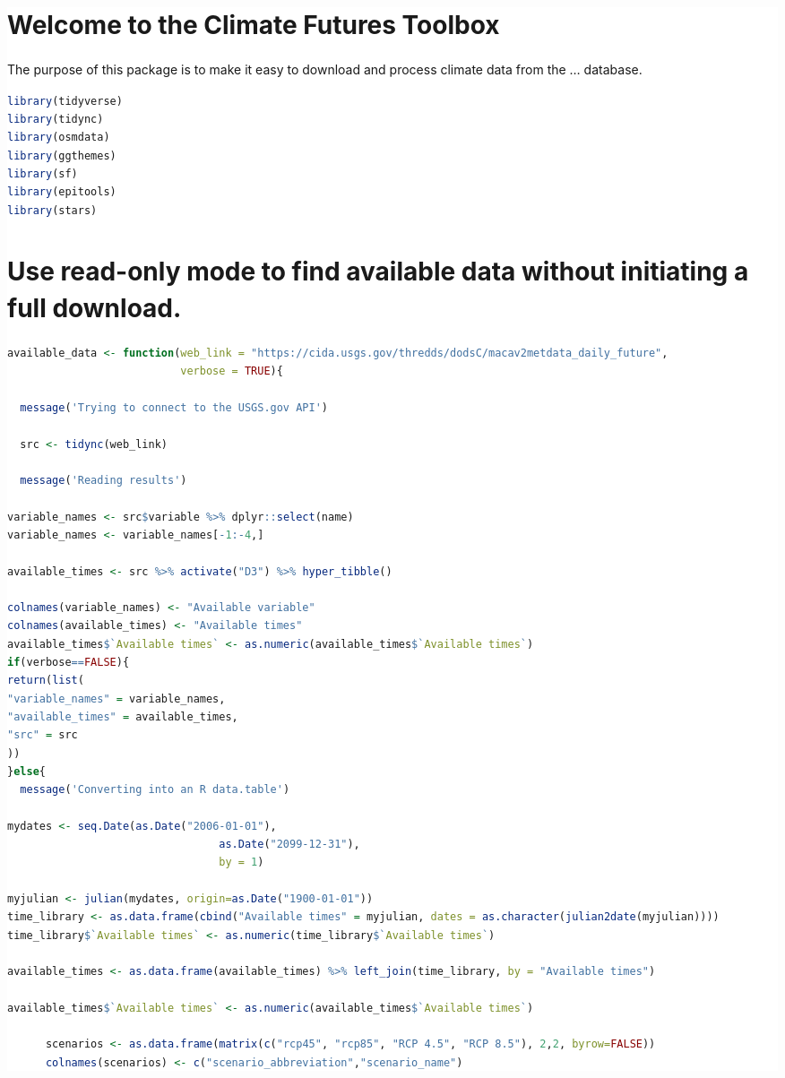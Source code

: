 # Welcome to the Climate Futures Toolbox

The purpose of this package is to make it easy to download and process
climate data from the … database.

``` r
library(tidyverse)
library(tidync)
library(osmdata)
library(ggthemes)
library(sf)
library(epitools)
library(stars)
```

# Use read-only mode to find available data without initiating a full download.

``` r
available_data <- function(web_link = "https://cida.usgs.gov/thredds/dodsC/macav2metdata_daily_future",
                           verbose = TRUE){
  
  message('Trying to connect to the USGS.gov API')
  
  src <- tidync(web_link)

  message('Reading results')
  
variable_names <- src$variable %>% dplyr::select(name) 
variable_names <- variable_names[-1:-4,]

available_times <- src %>% activate("D3") %>% hyper_tibble()

colnames(variable_names) <- "Available variable"
colnames(available_times) <- "Available times"
available_times$`Available times` <- as.numeric(available_times$`Available times`)
if(verbose==FALSE){
return(list(
"variable_names" = variable_names, 
"available_times" = available_times,
"src" = src
))  
}else{
  message('Converting into an R data.table')
  
mydates <- seq.Date(as.Date("2006-01-01"), 
                                 as.Date("2099-12-31"), 
                                 by = 1)

myjulian <- julian(mydates, origin=as.Date("1900-01-01"))
time_library <- as.data.frame(cbind("Available times" = myjulian, dates = as.character(julian2date(myjulian))))
time_library$`Available times` <- as.numeric(time_library$`Available times`)

available_times <- as.data.frame(available_times) %>% left_join(time_library, by = "Available times")

available_times$`Available times` <- as.numeric(available_times$`Available times`)

      scenarios <- as.data.frame(matrix(c("rcp45", "rcp85", "RCP 4.5", "RCP 8.5"), 2,2, byrow=FALSE))
      colnames(scenarios) <- c("scenario_abbreviation","scenario_name")
```